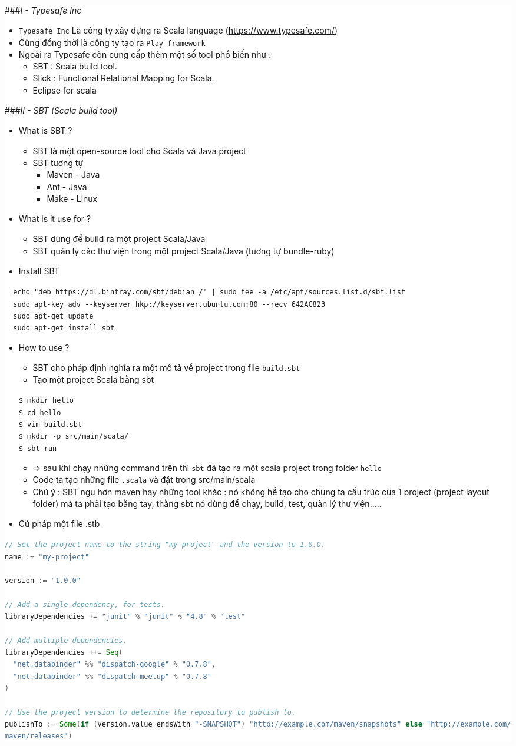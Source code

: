 ###*I - Typesafe Inc*
- `Typesafe Inc` Là công ty xây dựng ra Scala language (https://www.typesafe.com/)
- Cũng đồng thời là công ty tạo ra `Play framework`
- Ngoài ra Typesafe còn cung cấp thêm một số tool phổ biến như :
  + SBT : Scala build tool.
  + Slick : Functional Relational Mapping for Scala.
  + Eclipse for scala


###*II - SBT (Scala build tool)*
- What is SBT ?
  + SBT là một open-source tool cho Scala và Java project
  + SBT tương tự
    + Maven - Java
    + Ant - Java
    + Make - Linux
- What is it use for ?
  + SBT dùng để build ra một project Scala/Java
  + SBT quản lý các thư viện trong một project Scala/Java (tương tự bundle-ruby)

- Install SBT

```shell
  echo "deb https://dl.bintray.com/sbt/debian /" | sudo tee -a /etc/apt/sources.list.d/sbt.list
  sudo apt-key adv --keyserver hkp://keyserver.ubuntu.com:80 --recv 642AC823
  sudo apt-get update
  sudo apt-get install sbt
```
- How to use ?
  + SBT cho pháp định nghĩa ra một mô tả về project trong file `build.sbt`
  + Tạo một project Scala bằng sbt

  ```
  $ mkdir hello
  $ cd hello
  $ vim build.sbt
  $ mkdir -p src/main/scala/
  $ sbt run
  ```
  + => sau khi chạy những command trên thì `sbt` đã tạo ra một scala project trong folder `hello`
  + Code ta tạo những file `.scala` và đặt trong src/main/scala
  + Chú ý : SBT ngu hơn maven hay những tool khác : nó không hề tạo cho chúng ta cấu trúc của 1 project (project layout folder)
    mà ta phải tạo bằng tay, thằng sbt nó dùng để chạy, build, test, quản lý thư viện.....

- Cú pháp một file .stb

```scala
// Set the project name to the string "my-project" and the version to 1.0.0.
name := "my-project"

version := "1.0.0"

// Add a single dependency, for tests.
libraryDependencies += "junit" % "junit" % "4.8" % "test"

// Add multiple dependencies.
libraryDependencies ++= Seq(
  "net.databinder" %% "dispatch-google" % "0.7.8",
  "net.databinder" %% "dispatch-meetup" % "0.7.8"
)

// Use the project version to determine the repository to publish to.
publishTo := Some(if (version.value endsWith "-SNAPSHOT") "http://example.com/maven/snapshots" else "http://example.com/maven/releases")
```
